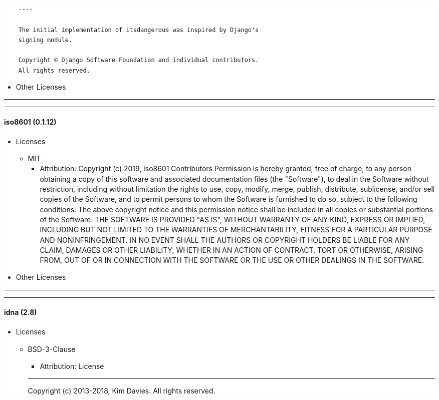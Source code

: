 		----
		
		The initial implementation of itsdangerous was inspired by Django's
		signing module.
		
		Copyright © Django Software Foundation and individual contributors.
		All rights reserved.
		




* Other Licenses




---
---

#### **iso8601 (0.1.12)**


* Licenses
    * MIT
        * Attribution:
        Copyright (c) 2019, iso8601 Contributors
		Permission is hereby granted, free of charge, to any person obtaining a copy of this software and associated documentation files (the "Software"), to deal in the Software without restriction, including without limitation the rights to use, copy, modify, merge, publish, distribute, sublicense, and/or sell copies of the Software, and to permit persons to whom the Software is furnished to do so, subject to the following conditions:
		The above copyright notice and this permission notice shall be included in all copies or substantial portions of the Software.
		THE SOFTWARE IS PROVIDED "AS IS", WITHOUT WARRANTY OF ANY KIND, EXPRESS OR IMPLIED, INCLUDING BUT NOT LIMITED TO THE WARRANTIES OF MERCHANTABILITY, FITNESS FOR A PARTICULAR PURPOSE AND NONINFRINGEMENT. IN NO EVENT SHALL THE AUTHORS OR COPYRIGHT HOLDERS BE LIABLE FOR ANY CLAIM, DAMAGES OR OTHER LIABILITY, WHETHER IN AN ACTION OF CONTRACT, TORT OR OTHERWISE, ARISING FROM, OUT OF OR IN CONNECTION WITH THE SOFTWARE OR THE USE OR OTHER DEALINGS IN THE SOFTWARE.




* Other Licenses




---
---

#### **idna (2.8)**


* Licenses
    * BSD-3-Clause
        * Attribution:
        License
		-------
		
		Copyright (c) 2013-2018, Kim Davies. All rights reserved.
		